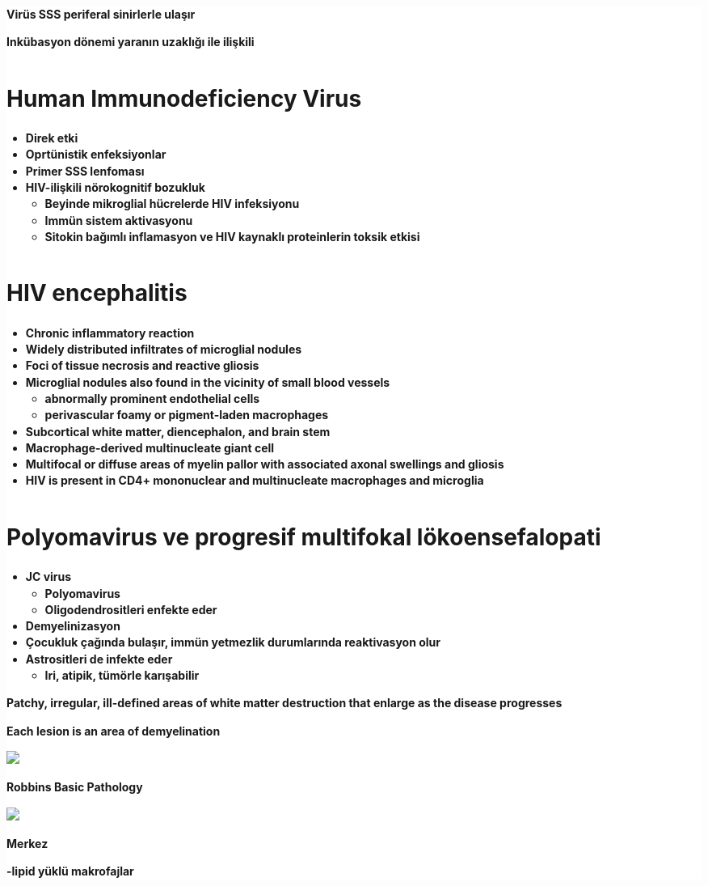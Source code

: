__Virüs SSS periferal sinirlerle ulaşır__

__Inkübasyon dönemi yaranın uzaklığı ile ilişkili__

# Human Immunodeficiency Virus

* __Direk etki__
* __Oprtünistik enfeksiyonlar__
* __Primer SSS lenfoması__
* __HIV\-ilişkili nörokognitif bozukluk__
  * __Beyinde mikroglial hücrelerde HIV infeksiyonu__
  * __Immün sistem aktivasyonu__
  * __Sitokin bağımlı inflamasyon ve HIV kaynaklı proteinlerin toksik etkisi__

# HIV encephalitis

* __Chronic inflammatory reaction__
* __Widely distributed infiltrates of microglial nodules__
* __Foci of tissue necrosis and reactive gliosis__
* __Microglial nodules also found in the vicinity of small blood vessels__
  * __abnormally prominent endothelial cells__
  * __perivascular foamy or pigment\-laden macrophages__
* __Subcortical white matter\, diencephalon\, and brain stem__
* __Macrophage\-derived multinucleate giant cell__
* __Multifocal or diffuse areas of myelin pallor with associated axonal swellings and gliosis__
* __HIV is present in CD4\+ mononuclear and multinucleate macrophages and microglia__

# Polyomavirus ve progresif multifokal lökoensefalopati

* __JC virus__
  * __Polyomavirus__
  * __Oligodendrositleri enfekte eder__
* __Demyelinizasyon__
* __Çocukluk çağında bulaşır\, immün yetmezlik durumlarında reaktivasyon olur__
* __Astrositleri de infekte eder__
  * __Iri\, atipik\, tümörle karışabilir__

__Patchy\, irregular\, ill\-defined areas of white matter destruction that enlarge as the disease progresses__

__Each lesion is an area of demyelination__

![](img%5CSSS-Enfeksiyo%CC%88z-hastal%C4%B1klar%C4%B1pptx-kopyas%C4%B113.png)

__Robbins Basic Pathology__

![](img%5CSSS-Enfeksiyo%CC%88z-hastal%C4%B1klar%C4%B1pptx-kopyas%C4%B114.png)

__Merkez__

__\-lipid yüklü makrofajlar__
